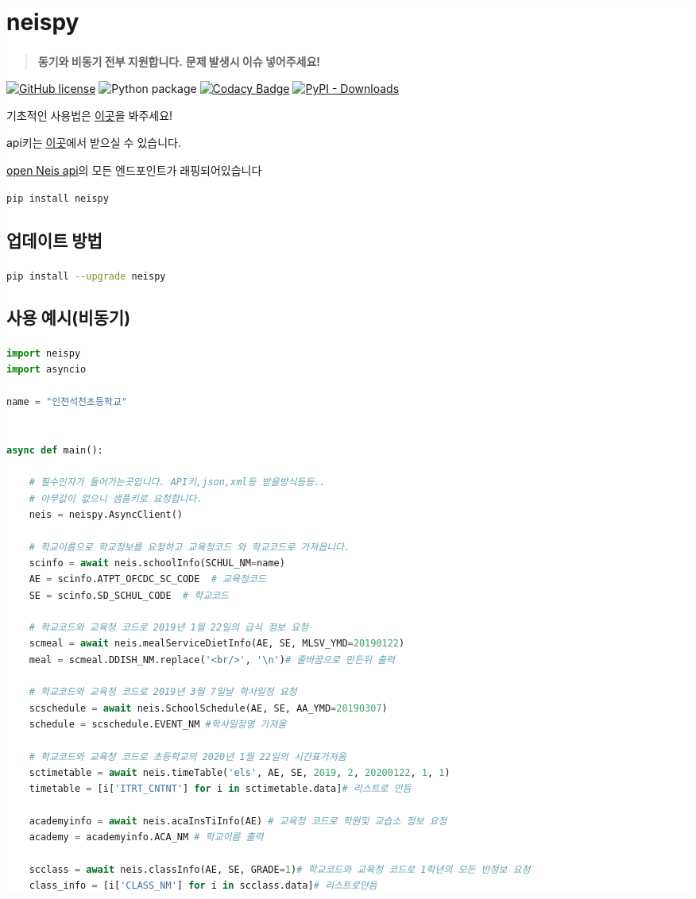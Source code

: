 # neispy

> **동기와 비동기 전부 지원합니다.** **문제 발생시 이슈 넣어주세요!**

[![GitHub license](https://img.shields.io/github/license/SaidBySolo/neispy)](https://github.com/SaidBySolo/neispy/blob/master/LICENSE)
![Python package](https://github.com/SaidBySolo/neispy/workflows/Python%20package/badge.svg)
[![Codacy Badge](https://api.codacy.com/project/badge/Grade/26f53a7e434c4f079415ab23cb51700d)](https://app.codacy.com/manual/SaidBySolo/neispy/dashboard)
[![PyPI - Downloads](https://img.shields.io/pypi/dm/neispy)](https://pypi.org/project/neispy/)

기초적인 사용법은 [이곳](https://www.koreaminecraft.net/dev_best_lecture/1736749)을 봐주세요!

api키는 [이곳](https://open.neis.go.kr/portal/guide/actKeyPage.do)에서 받으실 수 있습니다.    

[open Neis api](https://open.neis.go.kr/)의 모든 엔드포인트가 래핑되어있습니다

```sh
pip install neispy
```

## 업데이트 방법

```sh
pip install --upgrade neispy
```

## 사용 예시(비동기)

```py
import neispy
import asyncio

name = "인천석천초등학교"


async def main():

    # 필수인자가 들어가는곳입니다. API키,json,xml등 받을방식등등..
    # 아무값이 없으니 샘플키로 요청합니다.
    neis = neispy.AsyncClient()

    # 학교이름으로 학교정보를 요청하고 교육청코드 와 학교코드로 가져옵니다.
    scinfo = await neis.schoolInfo(SCHUL_NM=name)
    AE = scinfo.ATPT_OFCDC_SC_CODE  # 교육청코드
    SE = scinfo.SD_SCHUL_CODE  # 학교코드

    # 학교코드와 교육청 코드로 2019년 1월 22일의 급식 정보 요청
    scmeal = await neis.mealServiceDietInfo(AE, SE, MLSV_YMD=20190122)
    meal = scmeal.DDISH_NM.replace('<br/>', '\n')# 줄바꿈으로 만든뒤 출력

    # 학교코드와 교육청 코드로 2019년 3월 7일날 학사일정 요청
    scschedule = await neis.SchoolSchedule(AE, SE, AA_YMD=20190307)
    schedule = scschedule.EVENT_NM #학사일정명 가져옴

    # 학교코드와 교육청 코드로 초등학교의 2020년 1월 22일의 시간표가져옴
    sctimetable = await neis.timeTable('els', AE, SE, 2019, 2, 20200122, 1, 1)
    timetable = [i['ITRT_CNTNT'] for i in sctimetable.data]# 리스트로 만듬

    academyinfo = await neis.acaInsTiInfo(AE) # 교육청 코드로 학원및 교습소 정보 요청
    academy = academyinfo.ACA_NM # 학교이름 출력

    scclass = await neis.classInfo(AE, SE, GRADE=1)# 학교코드와 교육청 코드로 1학년의 모든 반정보 요청
    class_info = [i['CLASS_NM'] for i in scclass.data]# 리스트로만듬

```